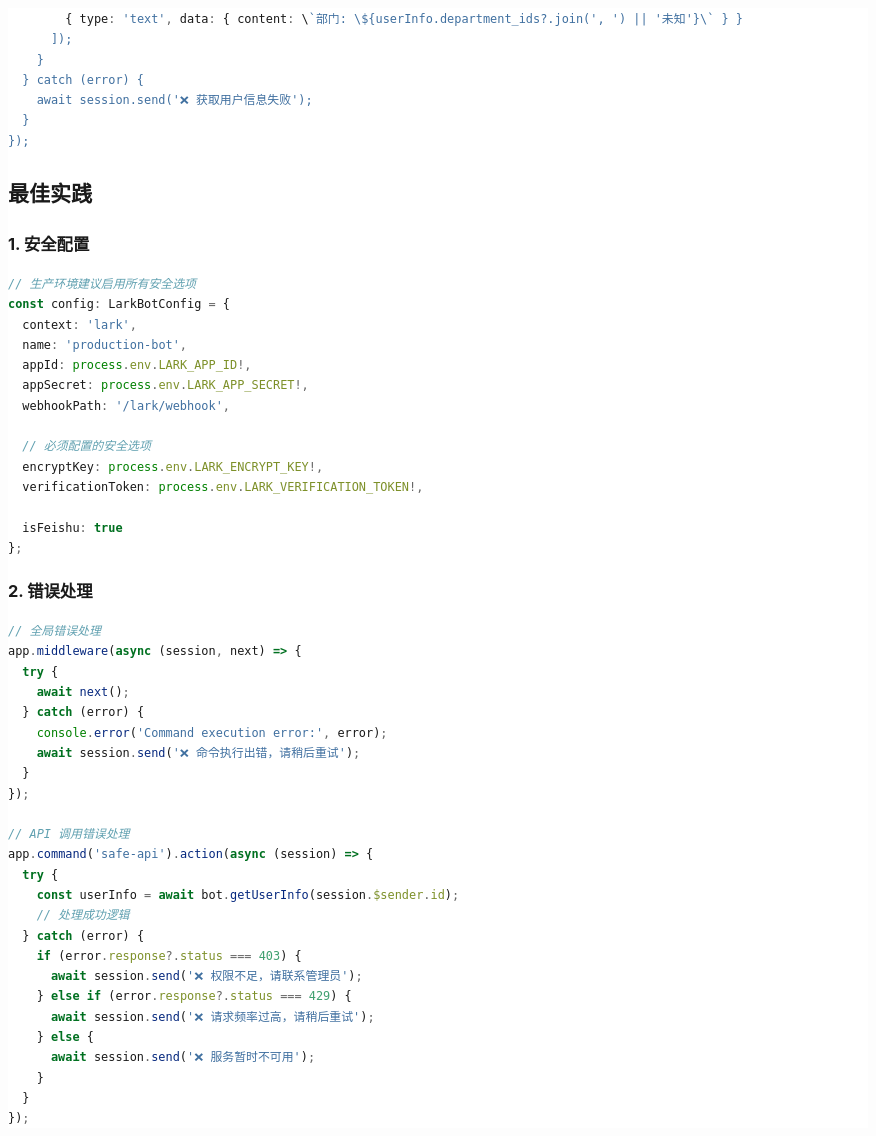 ```typescript
        { type: 'text', data: { content: \`部门: \${userInfo.department_ids?.join(', ') || '未知'}\` } }
      ]);
    }
  } catch (error) {
    await session.send('❌ 获取用户信息失败');
  }
});
```

## 最佳实践

### 1. 安全配置

```typescript
// 生产环境建议启用所有安全选项
const config: LarkBotConfig = {
  context: 'lark',
  name: 'production-bot',
  appId: process.env.LARK_APP_ID!,
  appSecret: process.env.LARK_APP_SECRET!,
  webhookPath: '/lark/webhook',
  
  // 必须配置的安全选项
  encryptKey: process.env.LARK_ENCRYPT_KEY!,
  verificationToken: process.env.LARK_VERIFICATION_TOKEN!,
  
  isFeishu: true
};
```

### 2. 错误处理

```typescript
// 全局错误处理
app.middleware(async (session, next) => {
  try {
    await next();
  } catch (error) {
    console.error('Command execution error:', error);
    await session.send('❌ 命令执行出错，请稍后重试');
  }
});

// API 调用错误处理
app.command('safe-api').action(async (session) => {
  try {
    const userInfo = await bot.getUserInfo(session.$sender.id);
    // 处理成功逻辑
  } catch (error) {
    if (error.response?.status === 403) {
      await session.send('❌ 权限不足，请联系管理员');
    } else if (error.response?.status === 429) {
      await session.send('❌ 请求频率过高，请稍后重试');
    } else {
      await session.send('❌ 服务暂时不可用');
    }
  }
});
```
